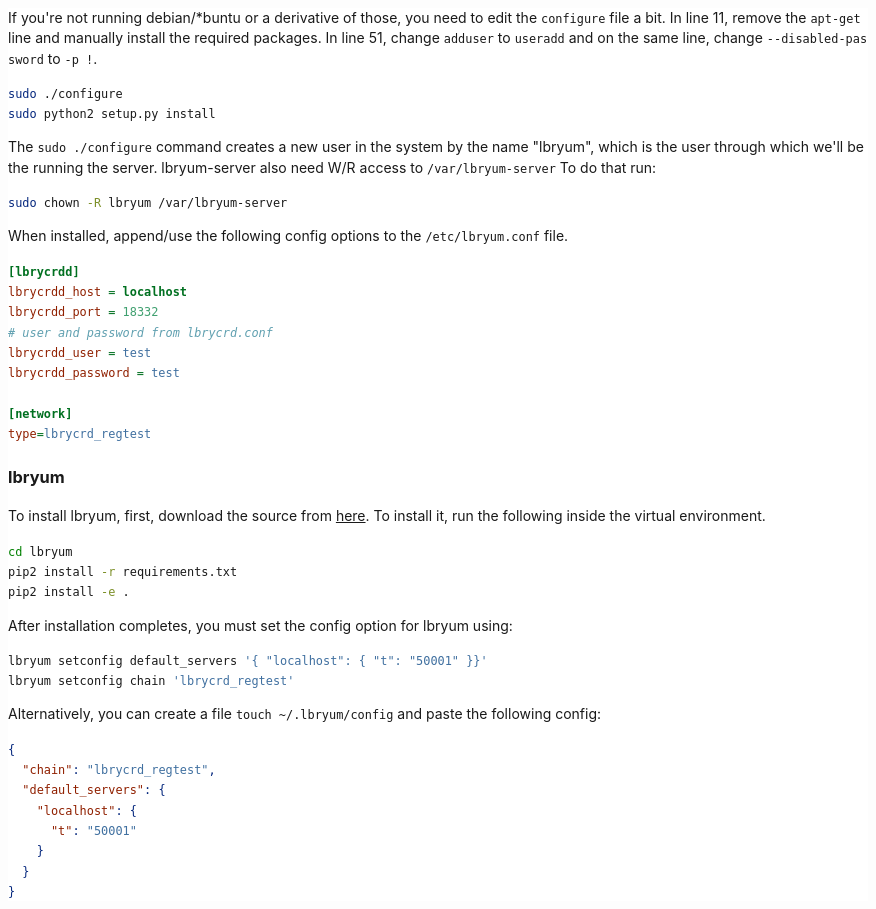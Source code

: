 If you're not running debian/*buntu or a derivative of those, you need to edit the `configure` file a bit. In line 11, remove the `apt-get` line and manually install the required packages. In line 51, change `adduser` to `useradd` and on the same line, change `--disabled-password` to `-p !`.
```bash
sudo ./configure
sudo python2 setup.py install
```
The `sudo ./configure` command creates a new user in the system by the name "lbryum", which is the user through which we'll be the running the server. lbryum-server also need W/R access to `/var/lbryum-server`
To do that run:
```bash
sudo chown -R lbryum /var/lbryum-server
```
When installed, append/use the following config options to the `/etc/lbryum.conf` file.
```ini
[lbrycrdd]
lbrycrdd_host = localhost
lbrycrdd_port = 18332
# user and password from lbrycrd.conf
lbrycrdd_user = test
lbrycrdd_password = test

[network]
type=lbrycrd_regtest
```

### lbryum

To install lbryum, first, download the source from [here](https://github.com/lbryio/lbryum/releases). To install it, run the following inside the virtual environment.
```bash
cd lbryum
pip2 install -r requirements.txt
pip2 install -e .
```

After installation completes, you must set the config option for lbryum using:
```bash
lbryum setconfig default_servers '{ "localhost": { "t": "50001" }}'
lbryum setconfig chain 'lbrycrd_regtest'
```

Alternatively, you can create a file `touch ~/.lbryum/config` and paste the following config:
```json
{
  "chain": "lbrycrd_regtest",
  "default_servers": {
    "localhost": {
      "t": "50001"
    }
  }
}
```
